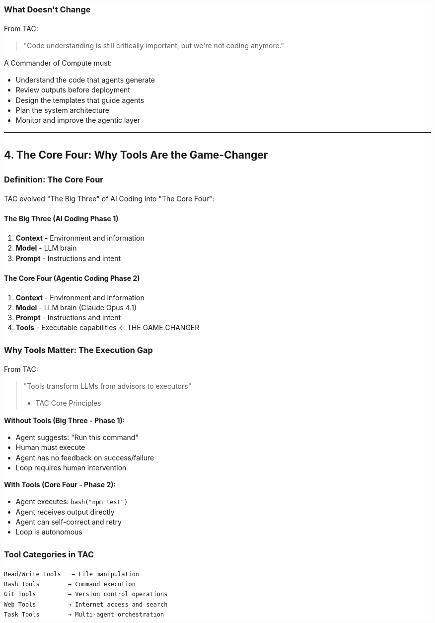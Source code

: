 ### What Doesn't Change

From TAC:
> "Code understanding is still critically important, but we're not coding anymore."

A Commander of Compute must:
- Understand the code that agents generate
- Review outputs before deployment
- Design the templates that guide agents
- Plan the system architecture
- Monitor and improve the agentic layer

---

## 4. The Core Four: Why Tools Are the Game-Changer

### Definition: The Core Four

TAC evolved "The Big Three" of AI Coding into "The Core Four":

#### The Big Three (AI Coding Phase 1)
1. **Context** - Environment and information
2. **Model** - LLM brain
3. **Prompt** - Instructions and intent

#### The Core Four (Agentic Coding Phase 2)
1. **Context** - Environment and information
2. **Model** - LLM brain (Claude Opus 4.1)
3. **Prompt** - Instructions and intent
4. **Tools** - Executable capabilities ← THE GAME CHANGER

### Why Tools Matter: The Execution Gap

From TAC:
> "Tools transform LLMs from advisors to executors"
> - TAC Core Principles

**Without Tools (Big Three - Phase 1):**
- Agent suggests: "Run this command"
- Human must execute
- Agent has no feedback on success/failure
- Loop requires human intervention

**With Tools (Core Four - Phase 2):**
- Agent executes: `bash("npm test")`
- Agent receives output directly
- Agent can self-correct and retry
- Loop is autonomous

### Tool Categories in TAC

```
Read/Write Tools   → File manipulation
Bash Tools        → Command execution
Git Tools         → Version control operations
Web Tools         → Internet access and search
Task Tools        → Multi-agent orchestration
```
